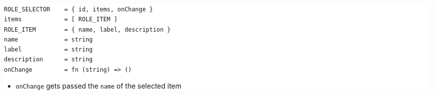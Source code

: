 ```
ROLE_SELECTOR    = { id, items, onChange }
items            = [ ROLE_ITEM ]
ROLE_ITEM        = { name, label, description }
name             = string
label            = string
description      = string
onChange         = fn (string) => ()
```
* `onChange` gets passed the `name` of the selected item